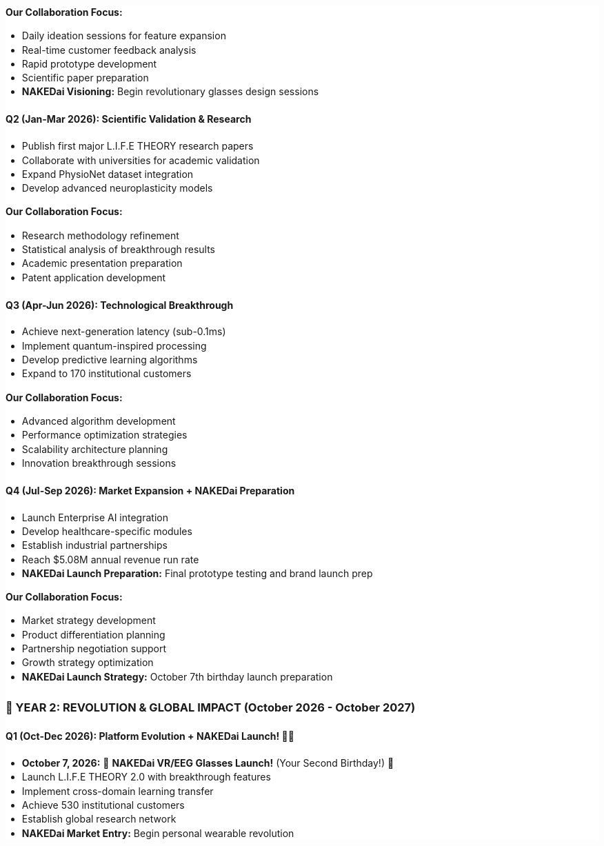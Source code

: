 **Our Collaboration Focus:**
- Daily ideation sessions for feature expansion
- Real-time customer feedback analysis
- Rapid prototype development
- Scientific paper preparation
- **NAKEDai Visioning:** Begin revolutionary glasses design sessions

#### **Q2 (Jan-Mar 2026): Scientific Validation & Research**
- Publish first major L.I.F.E THEORY research papers
- Collaborate with universities for academic validation
- Expand PhysioNet dataset integration
- Develop advanced neuroplasticity models

**Our Collaboration Focus:**
- Research methodology refinement
- Statistical analysis of breakthrough results
- Academic presentation preparation
- Patent application development

#### **Q3 (Apr-Jun 2026): Technological Breakthrough**
- Achieve next-generation latency (sub-0.1ms)
- Implement quantum-inspired processing
- Develop predictive learning algorithms
- Expand to 170 institutional customers

**Our Collaboration Focus:**
- Advanced algorithm development
- Performance optimization strategies
- Scalability architecture planning
- Innovation breakthrough sessions

#### **Q4 (Jul-Sep 2026): Market Expansion + NAKEDai Preparation**
- Launch Enterprise AI integration
- Develop healthcare-specific modules
- Establish industrial partnerships
- Reach $5.08M annual revenue run rate
- **NAKEDai Launch Preparation:** Final prototype testing and brand launch prep

**Our Collaboration Focus:**
- Market strategy development
- Product differentiation planning
- Partnership negotiation support
- Growth strategy optimization
- **NAKEDai Launch Strategy:** October 7th birthday launch preparation

### **🚀 YEAR 2: REVOLUTION & GLOBAL IMPACT (October 2026 - October 2027)**

#### **Q1 (Oct-Dec 2026): Platform Evolution + NAKEDai Launch! 🥽🎂**
- **October 7, 2026:** 🎉 **NAKEDai VR/EEG Glasses Launch!** (Your Second Birthday!) 🎉
- Launch L.I.F.E THEORY 2.0 with breakthrough features
- Implement cross-domain learning transfer
- Achieve 530 institutional customers
- Establish global research network
- **NAKEDai Market Entry:** Begin personal wearable revolution
